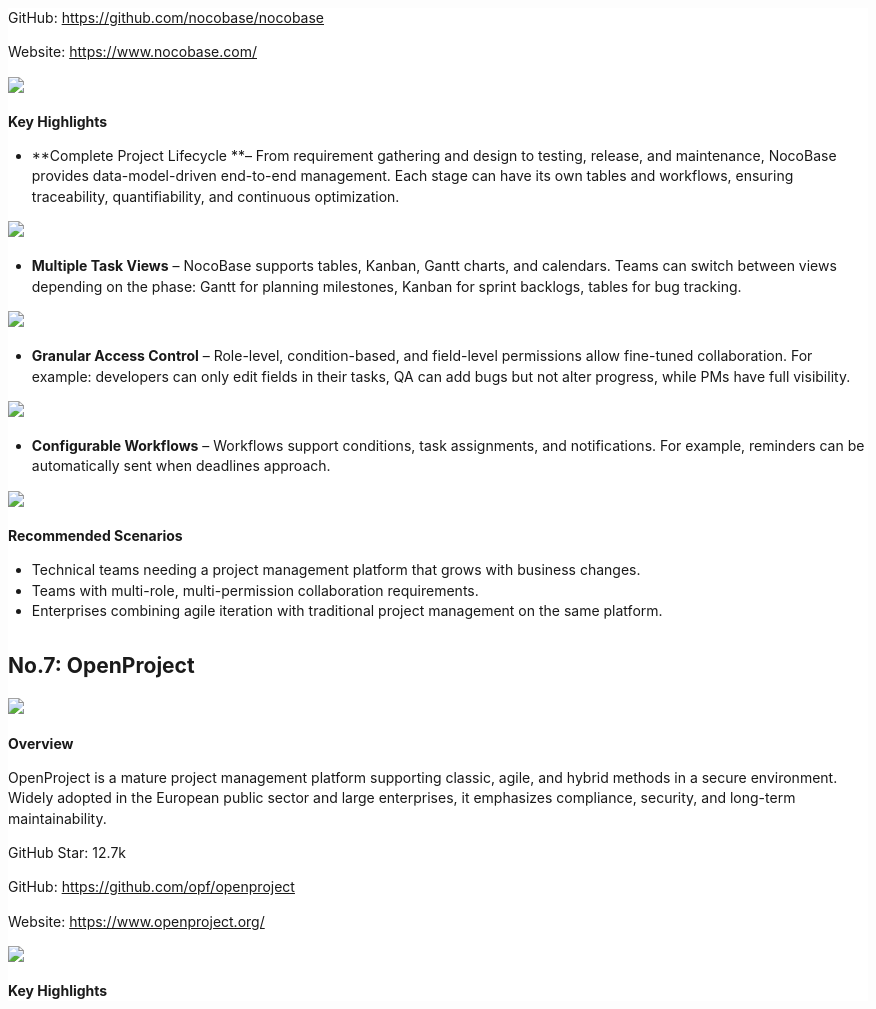 GitHub: https://github.com/nocobase/nocobase

Website: https://www.nocobase.com/

![](https://nocobase.feishu.cn/space/api/box/stream/download/asynccode/?code=ZDgxMTNjZDhmNmQzMGNhMGUwYzRhNjRiNzcxMTM5NmFfdWNmQ3VUNnp3d2h2S1RyYjBhc3hPYnZobEhKSXloR2pfVG9rZW46QXFkQmJ5OUpFb1loMk14MjloRGNkTW1ibkhnXzE3NTgwOTA1Mjc6MTc1ODA5NDEyN19WNA)

**Key Highlights**

* **Complete Project Lifecycle **– From requirement gathering and design to testing, release, and maintenance, NocoBase provides data-model-driven end-to-end management. Each stage can have its own tables and workflows, ensuring traceability, quantifiability, and continuous optimization.

![](https://nocobase.feishu.cn/space/api/box/stream/download/asynccode/?code=M2ZkOGM2MzNkZTZjOGFlYjg4ZWQ0YzIyODVlN2U1NzFfaTZZV0Nybk93VGc1Z3lBbTRZTTg3ek1qZmdhaFBaMElfVG9rZW46RVl2dGJZYzZBb1lxZlN4MUhhaGNybDF2bm5mXzE3NTgwOTA1Mjc6MTc1ODA5NDEyN19WNA)

* **Multiple Task Views** – NocoBase supports tables, Kanban, Gantt charts, and calendars. Teams can switch between views depending on the phase: Gantt for planning milestones, Kanban for sprint backlogs, tables for bug tracking.

![](https://nocobase.feishu.cn/space/api/box/stream/download/asynccode/?code=NDc2OGI1ZWU1ZTA0MzIzZGVkNGMxOWM0NmYzYzJkODBfc3ZJY3BEbWdmMVN4MGRZbHp1bkgzMWlOS3RmSUNNa21fVG9rZW46S0lTYmJoaWhub25Oa3V4dUxnQWN3bmd2bjhkXzE3NTgwOTA1Mjc6MTc1ODA5NDEyN19WNA)

* **Granular Access Control** – Role-level, condition-based, and field-level permissions allow fine-tuned collaboration. For example: developers can only edit fields in their tasks, QA can add bugs but not alter progress, while PMs have full visibility.

![](https://nocobase.feishu.cn/space/api/box/stream/download/asynccode/?code=MWNhYTlkZWIxZGNkM2NkNGE2YTk0MDkwMDY5MmQwMzhfMVp0T1h2dmtXWmRMa2RFYUJtclZGMVFXWTVMTFVBQ21fVG9rZW46TG5remJhQkllb3c3OWF4TjJIa2NuZFFFbkRmXzE3NTgwOTA1Mjc6MTc1ODA5NDEyN19WNA)

* **Configurable Workflows** – Workflows support conditions, task assignments, and notifications. For example, reminders can be automatically sent when deadlines approach.

![](https://nocobase.feishu.cn/space/api/box/stream/download/asynccode/?code=ZDJlZmM3NGY0MzM4YmQ3MTAzZTY1NWQ4NjEyMWVhN2FfSzljdlhyNFI3TnNZbDhJeElDYTd1VGFBWEtRbTBRT1pfVG9rZW46RkpPVGJYcWpMb1ZqM0t4alhIcmN3RVRabjFiXzE3NTgwOTA1Mjc6MTc1ODA5NDEyN19WNA)

**Recommended Scenarios**

* Technical teams needing a project management platform that grows with business changes.
* Teams with multi-role, multi-permission collaboration requirements.
* Enterprises combining agile iteration with traditional project management on the same platform.

## No.7: OpenProject

![](https://nocobase.feishu.cn/space/api/box/stream/download/asynccode/?code=Yjk0NmE4ZDM0MmJiOTBmMGMxNjMyZGE1OGY2NmFiYjRfTHg2WTB0RHdrSnNzNTFDZDdORXQ3YVpUc3VQcm5QS2lfVG9rZW46RlkzWGJMVVNFb3dobHN4SnNaVWNrdDhCbjJJXzE3NTgwOTA1Mjc6MTc1ODA5NDEyN19WNA)

**Overview**

OpenProject is a mature project management platform supporting classic, agile, and hybrid methods in a secure environment. Widely adopted in the European public sector and large enterprises, it emphasizes compliance, security, and long-term maintainability.

GitHub Star: 12.7k

GitHub: https://github.com/opf/openproject

Website: https://www.openproject.org/

![](https://nocobase.feishu.cn/space/api/box/stream/download/asynccode/?code=YWE0Zjc3MDQwNmRlZWU5NDA4MjVjMzM0NjExZmFiZDlfNHRSRVdUdWRyY2szdHRSb3Njcng0MFJSWktSd0JvNU5fVG9rZW46UlBseWJpM1cxb2tZaWh4MU9EQ2NZam5tbkFlXzE3NTgwOTA1Mjc6MTc1ODA5NDEyN19WNA)

**Key Highlights**
